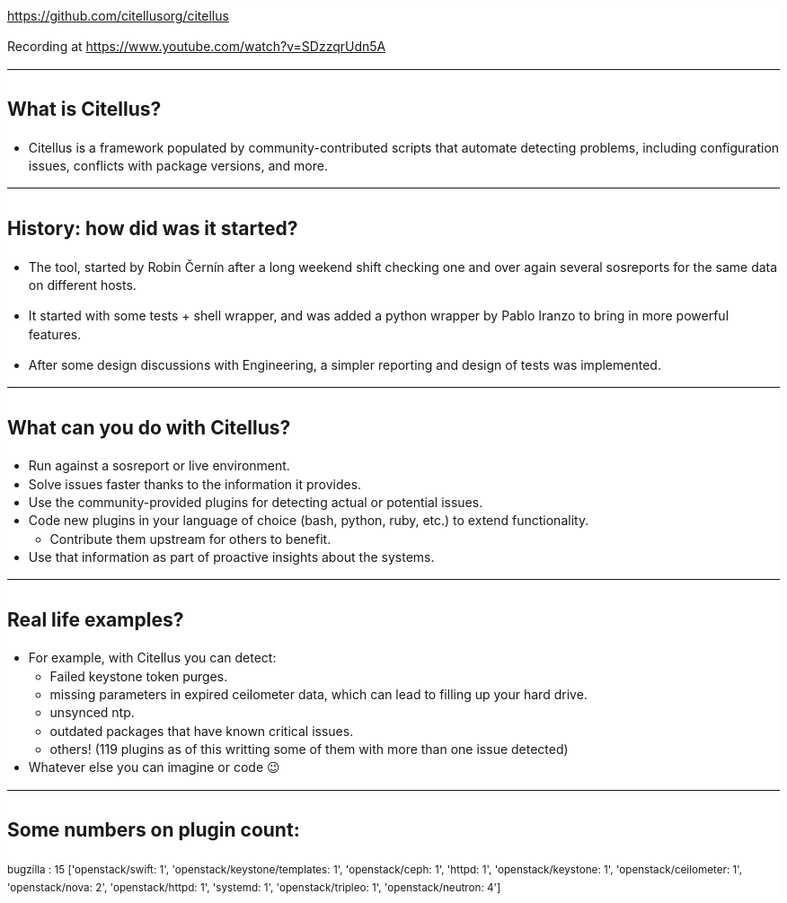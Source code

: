<https://github.com/citellusorg/citellus>

Recording at <https://www.youtube.com/watch?v=SDzzqrUdn5A>

---

## What is Citellus?

- Citellus is a framework populated by community-contributed scripts that automate detecting problems, including configuration issues, conflicts with package versions, and more.

---

## History: how did was it started?

- The tool, started by Robin Černín after a long weekend shift checking one and over again several sosreports for the same data on different hosts.

- It started with some tests + shell wrapper, and was added a python wrapper by Pablo Iranzo to bring in more powerful features.

- After some design discussions with Engineering, a simpler reporting and design of tests was implemented.

---

## What can you do with Citellus?

- Run against a sosreport or live environment.
- Solve issues faster thanks to the information it provides.
- Use the community-provided plugins for detecting actual or potential issues.
- Code new plugins in your language of choice (bash, python, ruby, etc.) to extend functionality.
  - Contribute them upstream for others to benefit.
- Use that information as part of proactive insights about the systems.

---

## Real life examples?

- For example, with Citellus you can detect:
  - Failed keystone token purges.
  - missing parameters in expired ceilometer data, which can lead to filling up your hard drive.
  - unsynced ntp.
  - outdated packages that have known critical issues.
  - others! (119 plugins as of this writting some of them with more than one issue detected)
- Whatever else you can imagine or code 😉

---

## Some numbers on plugin count:

<small>
bugzilla : 15 ['openstack/swift: 1', 'openstack/keystone/templates: 1', 'openstack/ceph: 1', 'httpd: 1', 'openstack/keystone: 1', 'openstack/ceilometer: 1', 'openstack/nova: 2', 'openstack/httpd: 1', 'systemd: 1', 'openstack/tripleo: 1', 'openstack/neutron: 4']
